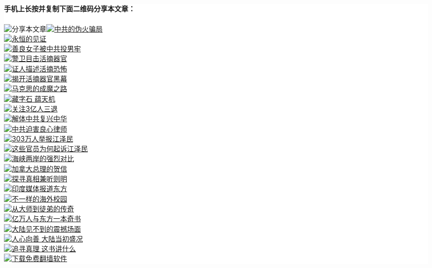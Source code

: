 <strong>手机上长按并复制下面二维码分享本文章：</strong><br><br><img src="http://d1p1.ip.zn2.us/v.php?action=qrcode&url=/gb/19/1/30/n11011542.md%231" title="分享本文章"></td><td VALIGN=TOP><a href="/gb/16/1/21/n4622075.md?dfh#1" target="_blank"><img src="https://raw.githubusercontent.com/mjlii2676/djy/master/gb/300/wei-f1.jpg" title="中共的伪火骗局"  alt="中共的伪火骗局"></a><br><a href="https://github.com/mjlii2676/www/blob/master/README.md?dfh#9" target="_blank"><img src="https://raw.githubusercontent.com/mjlii2676/djy/master/gb/300/yong-h.jpg" title="永恒的见证"  alt="永恒的见证"></a><br><a href="/gb/13/9/29/n3974789.md?dfh#1" target="_blank"><img src="https://raw.githubusercontent.com/mjlii2676/djy/master/gb/300/shang-lnz.jpg" title="善良女子被中共投男牢"  alt="善良女子被中共投男牢"></a><br><a href="/gb/16/3/16/n4663449.md?dfh#1" target="_blank"><img src="https://raw.githubusercontent.com/mjlii2676/djy/master/gb/300/huo-z3.jpg" title="警卫目击活摘器官"  alt="警卫目击活摘器官"></a><br><a href="/gb/16/8/7/n8177641.md?dfh#1" target="_blank"><img src="https://raw.githubusercontent.com/mjlii2676/djy/master/gb/300/huo-z4.jpg" title="证人描述活摘恐怖"  alt="证人描述活摘恐怖"></a><br><a href="/gb/10/4/19/n2881569.md?dfh#1" target="_blank"><img src="https://raw.githubusercontent.com/mjlii2676/djy/master/gb/300/huo-z1.jpg" title="揭开活摘器官黑幕"  alt="揭开活摘器官黑幕"></a><br><a href="/gb/10/11/7/n3077476.md?dfh#1" target="_blank"><img src="https://raw.githubusercontent.com/mjlii2676/djy/master/gb/300/ma-ks.jpg" title="马克思的成魔之路"  alt="马克思的成魔之路"></a><br><a href="/gb/14/6/9/n4173977.md?dfh#1" target="_blank"><img src="https://raw.githubusercontent.com/mjlii2676/djy/master/gb/300/chang-zs.jpg" title="藏字石 蕴天机"  alt="藏字石 蕴天机"></a><br><a href="/gb/18/5/10/n10381511.md?dfh#1" target="_blank"><img src="https://raw.githubusercontent.com/mjlii2676/djy/master/gb/300/st1.jpg" title="关注3亿人三退"  alt="关注3亿人三退"></a><br><a href="/gb/18/3/21/n10237682.md?dfh#1" target="_blank"><img src="https://raw.githubusercontent.com/mjlii2676/djy/master/gb/300/jie-t.jpg" title="解体中共复兴中华"  alt="解体中共复兴中华"></a><br><a href="/gb/9/2/9/n2422991.md?dfh#1" target="_blank"><img src="https://raw.githubusercontent.com/mjlii2676/djy/master/gb/300/gao-zs.jpg" title="中共迫害良心律师"  alt="中共迫害良心律师"></a><br><a href="/gb/18/12/9/n10900044.md?dfh#1" target="_blank"><img src="https://raw.githubusercontent.com/mjlii2676/djy/master/gb/300/sj1.jpg" title="303万人举报江泽民"  alt="303万人举报江泽民"></a><br><a href="/gb/18/8/28/n10672014.md?dfh#1" target="_blank"><img src="https://raw.githubusercontent.com/mjlii2676/djy/master/gb/300/sj2.jpg" title="这些官员为何起诉江泽民"  alt="这些官员为何起诉江泽民"></a><br><a href="/gb/8/12/18/n2367165.md?dfh#1" target="_blank"><img src="https://raw.githubusercontent.com/mjlii2676/djy/master/gb/300/liangan.jpg" title="海峡两岸的强烈对比"  alt="海峡两岸的强烈对比"></a><br><a href="/gb/15/12/10/n4593139.md?dfh#1" target="_blank"><img src="https://raw.githubusercontent.com/mjlii2676/djy/master/gb/300/jia-ndzl.jpg" title="加拿大总理的贺信"  alt="加拿大总理的贺信"></a><br><a href="/gb/11/6/17/n3289382.md?dfh#1" target="_blank"><img src="https://raw.githubusercontent.com/mjlii2676/djy/master/gb/300/xiao-wd.jpg" title="探寻真相兼听则明"  alt="探寻真相兼听则明"></a><br><a href="/gb/18/10/27/n10812623.md?dfh#1" target="_blank"><img src="https://raw.githubusercontent.com/mjlii2676/djy/master/gb/300/yindu.jpg" title="印度媒体报道东方"  alt="印度媒体报道东方"></a><br><a href="/gb/18/6/9/n10469652.md?dfh#1" target="_blank"><img src="https://raw.githubusercontent.com/mjlii2676/djy/master/gb/300/xie-j.jpg" title="不一样的海外校园"  alt="不一样的海外校园"></a><br><a href="/gb/7/4/5/n1669415.md?dfh#1" target="_blank"><img src="https://raw.githubusercontent.com/mjlii2676/djy/master/gb/300/li-up.jpg" title="从大师到徒弟的传奇"  alt="从大师到徒弟的传奇"></a><br><a href="/gb/17/5/26/n9191512.md?dfh#1" target="_blank"><img src="https://raw.githubusercontent.com/mjlii2676/djy/master/gb/300/zfl2.jpg" title="亿万人与东方一本奇书"  alt="亿万人与东方一本奇书"></a><br><a href="/gb/13/11/27/n4020290.md?dfh#1" target="_blank"><img src="https://raw.githubusercontent.com/mjlii2676/djy/master/gb/300/zhen-h.jpg" title="大陆见不到的震撼场面"  alt="大陆见不到的震撼场面"></a><br><a href="/gb/15/7/17/n4482910.md?dfh#1" target="_blank"><img src="https://raw.githubusercontent.com/mjlii2676/djy/master/gb/300/dalu-sk.jpg" title="人心向善 大陆当初盛况"  alt="人心向善 大陆当初盛况"></a><br><a href="/gb/19/1/5/n10955468.md?dfh#1" target="_blank"><img src="https://raw.githubusercontent.com/mjlii2676/djy/master/gb/300/zfl1.jpg" title="追寻真理 这书讲什么"  alt="追寻真理 这书讲什么"></a><br><a href="https://github.com/bannedbook/fanqiang/wiki" target="_blank"><img src="https://raw.githubusercontent.com/mjlii2676/djy/master/gb/300/fq1.jpg" title="下载免费翻墙软件"  alt="下载免费翻墙软件"></a><br></td></tr></table>